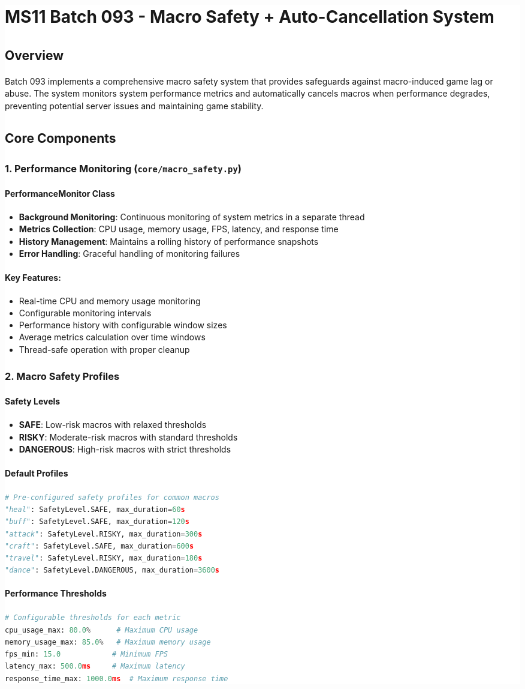 # MS11 Batch 093 - Macro Safety + Auto-Cancellation System

## Overview

Batch 093 implements a comprehensive macro safety system that provides safeguards against macro-induced game lag or abuse. The system monitors system performance metrics and automatically cancels macros when performance degrades, preventing potential server issues and maintaining game stability.

## Core Components

### 1. Performance Monitoring (`core/macro_safety.py`)

#### PerformanceMonitor Class
- **Background Monitoring**: Continuous monitoring of system metrics in a separate thread
- **Metrics Collection**: CPU usage, memory usage, FPS, latency, and response time
- **History Management**: Maintains a rolling history of performance snapshots
- **Error Handling**: Graceful handling of monitoring failures

#### Key Features:
- Real-time CPU and memory usage monitoring
- Configurable monitoring intervals
- Performance history with configurable window sizes
- Average metrics calculation over time windows
- Thread-safe operation with proper cleanup

### 2. Macro Safety Profiles

#### Safety Levels
- **SAFE**: Low-risk macros with relaxed thresholds
- **RISKY**: Moderate-risk macros with standard thresholds  
- **DANGEROUS**: High-risk macros with strict thresholds

#### Default Profiles
```python
# Pre-configured safety profiles for common macros
"heal": SafetyLevel.SAFE, max_duration=60s
"buff": SafetyLevel.SAFE, max_duration=120s
"attack": SafetyLevel.RISKY, max_duration=300s
"craft": SafetyLevel.SAFE, max_duration=600s
"travel": SafetyLevel.RISKY, max_duration=180s
"dance": SafetyLevel.DANGEROUS, max_duration=3600s
```

#### Performance Thresholds
```python
# Configurable thresholds for each metric
cpu_usage_max: 80.0%      # Maximum CPU usage
memory_usage_max: 85.0%   # Maximum memory usage
fps_min: 15.0            # Minimum FPS
latency_max: 500.0ms     # Maximum latency
response_time_max: 1000.0ms  # Maximum response time
```
